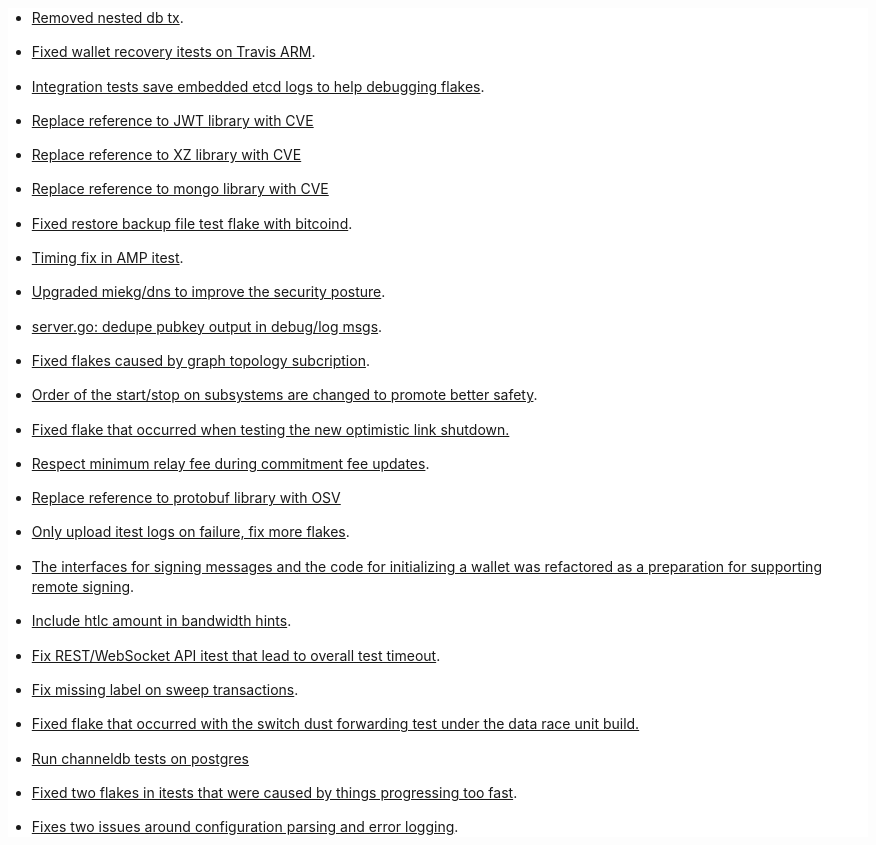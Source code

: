 * [Removed nested db tx](https://github.com/vanditshah99/lnd/pull/5643).

* [Fixed wallet recovery itests on Travis ARM](https://github.com/vanditshah99/lnd/pull/5688).

* [Integration tests save embedded etcd logs to help debugging flakes](https://github.com/vanditshah99/lnd/pull/5702).

* [Replace reference to JWT library with CVE](https://github.com/vanditshah99/lnd/pull/5737)

* [Replace reference to XZ library with CVE](https://github.com/vanditshah99/lnd/pull/5789)

* [Replace reference to mongo library with CVE](https://github.com/vanditshah99/lnd/pull/5761)

* [Fixed restore backup file test flake with bitcoind](https://github.com/vanditshah99/lnd/pull/5637).

* [Timing fix in AMP itest](https://github.com/vanditshah99/lnd/pull/5725).

* [Upgraded miekg/dns to improve the security posture](https://github.com/vanditshah99/lnd/pull/5738).

* [server.go: dedupe pubkey output in debug/log msgs](https://github.com/vanditshah99/lnd/pull/5722).

* [Fixed flakes caused by graph topology subcription](https://github.com/vanditshah99/lnd/pull/5611).

* [Order of the start/stop on subsystems are changed to promote better safety](https://github.com/vanditshah99/lnd/pull/1783).

* [Fixed flake that occurred when testing the new optimistic link shutdown.](https://github.com/vanditshah99/lnd/pull/5808)
 
* [Respect minimum relay fee during commitment fee updates](https://github.com/vanditshah99/lnd/pull/5483).

* [Replace reference to protobuf library with OSV](https://github.com/vanditshah99/lnd/pull/5759)

* [Only upload itest logs on failure, fix more
  flakes](https://github.com/vanditshah99/lnd/pull/5833).

* [The interfaces for signing messages and the code for initializing a wallet 
  was refactored as a preparation for supporting remote
  signing](https://github.com/vanditshah99/lnd/pull/5708).

* [Include htlc amount in bandwidth hints](https://github.com/vanditshah99/lnd/pull/5512).

* [Fix REST/WebSocket API itest that lead to overall test
  timeout](https://github.com/vanditshah99/lnd/pull/5845).

* [Fix missing label on sweep transactions](https://github.com/vanditshah99/lnd/pull/5895).

* [Fixed flake that occurred with the switch dust forwarding test under the data race unit build.](https://github.com/vanditshah99/lnd/pull/5828)

* [Run channeldb tests on postgres](https://github.com/vanditshah99/lnd/pull/5550)

* [Fixed two flakes in itests that were caused by things progressing too
  fast](https://github.com/vanditshah99/lnd/pull/5905).

* [Fixes two issues around configuration parsing and error
  logging](https://github.com/vanditshah99/lnd/pull/5948).

